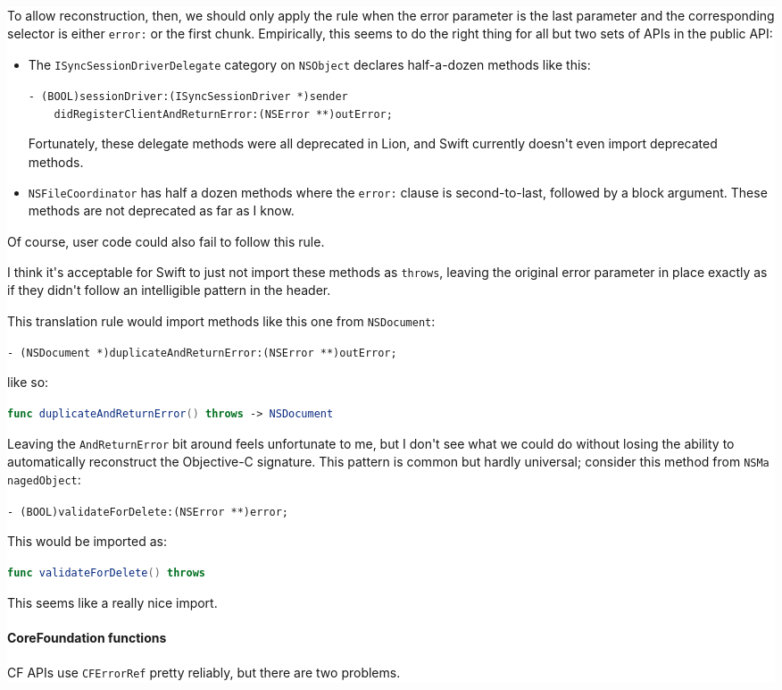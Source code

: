To allow reconstruction, then, we should only apply the rule when the
error parameter is the last parameter and the corresponding selector is
either `error:` or the first chunk. Empirically, this seems to do the
right thing for all but two sets of APIs in the public API:

-   The `ISyncSessionDriverDelegate` category on `NSObject` declares
    half-a-dozen methods like this:

    ```objc
    - (BOOL)sessionDriver:(ISyncSessionDriver *)sender
        didRegisterClientAndReturnError:(NSError **)outError;
    ```

    Fortunately, these delegate methods were all deprecated in Lion, and
    Swift currently doesn't even import deprecated methods.

-   `NSFileCoordinator` has half a dozen methods where the `error:`
    clause is second-to-last, followed by a block argument. These
    methods are not deprecated as far as I know.

Of course, user code could also fail to follow this rule.

I think it's acceptable for Swift to just not import these methods as
`throws`, leaving the original error parameter in place exactly as if
they didn't follow an intelligible pattern in the header.

This translation rule would import methods like this one from
`NSDocument`:

```objc
- (NSDocument *)duplicateAndReturnError:(NSError **)outError;
```

like so:

```swift
func duplicateAndReturnError() throws -> NSDocument
```

Leaving the `AndReturnError` bit around feels unfortunate to me, but I
don't see what we could do without losing the ability to automatically
reconstruct the Objective-C signature. This pattern is common but hardly
universal; consider this method from `NSManagedObject`:

```objc
- (BOOL)validateForDelete:(NSError **)error;
```

This would be imported as:

```swift
func validateForDelete() throws
```

This seems like a really nice import.

#### CoreFoundation functions

CF APIs use `CFErrorRef` pretty reliably, but there are two problems.
